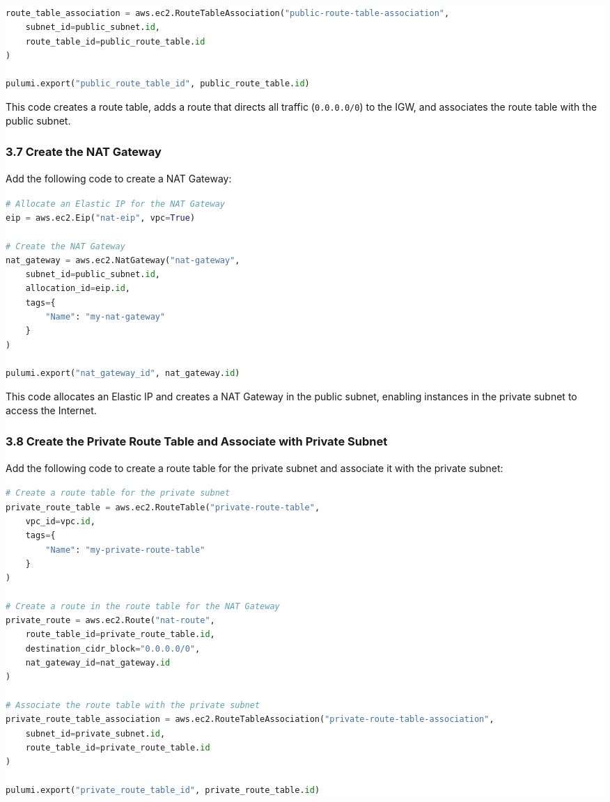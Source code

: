```python
route_table_association = aws.ec2.RouteTableAssociation("public-route-table-association",
    subnet_id=public_subnet.id,
    route_table_id=public_route_table.id
)

pulumi.export("public_route_table_id", public_route_table.id)
```

This code creates a route table, adds a route that directs all traffic (`0.0.0.0/0`) to the IGW, and associates the route table with the public subnet.

### 3.7 Create the NAT Gateway

Add the following code to create a NAT Gateway:

```python
# Allocate an Elastic IP for the NAT Gateway
eip = aws.ec2.Eip("nat-eip", vpc=True)

# Create the NAT Gateway
nat_gateway = aws.ec2.NatGateway("nat-gateway",
    subnet_id=public_subnet.id,
    allocation_id=eip.id,
    tags={
        "Name": "my-nat-gateway"
    }
)

pulumi.export("nat_gateway_id", nat_gateway.id)
```

This code allocates an Elastic IP and creates a NAT Gateway in the public subnet, enabling instances in the private subnet to access the Internet.

### 3.8 Create the Private Route Table and Associate with Private Subnet

Add the following code to create a route table for the private subnet and associate it with the private subnet:

```python
# Create a route table for the private subnet
private_route_table = aws.ec2.RouteTable("private-route-table",
    vpc_id=vpc.id,
    tags={
        "Name": "my-private-route-table"
    }
)

# Create a route in the route table for the NAT Gateway
private_route = aws.ec2.Route("nat-route",
    route_table_id=private_route_table.id,
    destination_cidr_block="0.0.0.0/0",
    nat_gateway_id=nat_gateway.id
)

# Associate the route table with the private subnet
private_route_table_association = aws.ec2.RouteTableAssociation("private-route-table-association",
    subnet_id=private_subnet.id,
    route_table_id=private_route_table.id
)

pulumi.export("private_route_table_id", private_route_table.id)
```
